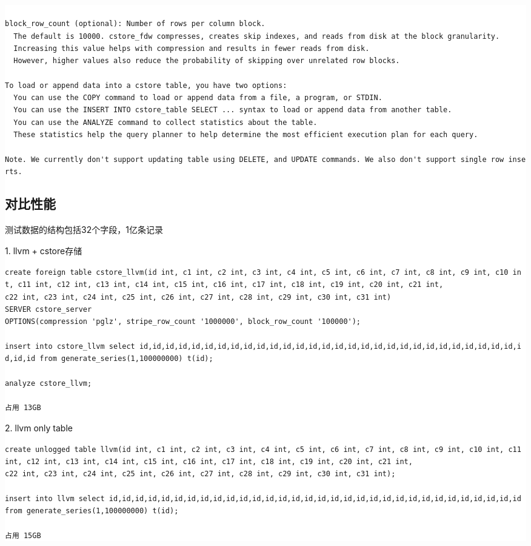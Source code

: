 ```      
      
block_row_count (optional): Number of rows per column block.       
  The default is 10000. cstore_fdw compresses, creates skip indexes, and reads from disk at the block granularity.       
  Increasing this value helps with compression and results in fewer reads from disk.       
  However, higher values also reduce the probability of skipping over unrelated row blocks.      
      
To load or append data into a cstore table, you have two options:      
  You can use the COPY command to load or append data from a file, a program, or STDIN.      
  You can use the INSERT INTO cstore_table SELECT ... syntax to load or append data from another table.      
  You can use the ANALYZE command to collect statistics about the table.       
  These statistics help the query planner to help determine the most efficient execution plan for each query.      
      
Note. We currently don't support updating table using DELETE, and UPDATE commands. We also don't support single row inserts.      
```      
      
## 对比性能      
测试数据的结构包括32个字段，1亿条记录      
      
1\. llvm + cstore存储       
      
```      
create foreign table cstore_llvm(id int, c1 int, c2 int, c3 int, c4 int, c5 int, c6 int, c7 int, c8 int, c9 int, c10 int, c11 int, c12 int, c13 int, c14 int, c15 int, c16 int, c17 int, c18 int, c19 int, c20 int, c21 int,      
c22 int, c23 int, c24 int, c25 int, c26 int, c27 int, c28 int, c29 int, c30 int, c31 int)      
SERVER cstore_server      
OPTIONS(compression 'pglz', stripe_row_count '1000000', block_row_count '100000');      
      
insert into cstore_llvm select id,id,id,id,id,id,id,id,id,id,id,id,id,id,id,id,id,id,id,id,id,id,id,id,id,id,id,id,id,id,id,id from generate_series(1,100000000) t(id);      
      
analyze cstore_llvm;      
      
占用 13GB      
```      
      
2\. llvm only table      
      
```      
create unlogged table llvm(id int, c1 int, c2 int, c3 int, c4 int, c5 int, c6 int, c7 int, c8 int, c9 int, c10 int, c11 int, c12 int, c13 int, c14 int, c15 int, c16 int, c17 int, c18 int, c19 int, c20 int, c21 int,      
c22 int, c23 int, c24 int, c25 int, c26 int, c27 int, c28 int, c29 int, c30 int, c31 int);      
      
insert into llvm select id,id,id,id,id,id,id,id,id,id,id,id,id,id,id,id,id,id,id,id,id,id,id,id,id,id,id,id,id,id,id,id from generate_series(1,100000000) t(id);      
      
占用 15GB      
```      
      